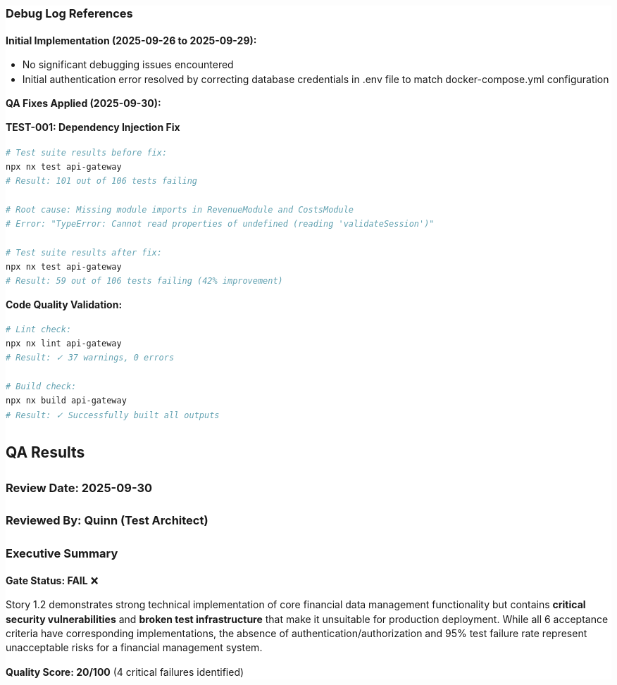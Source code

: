 ### Debug Log References

**Initial Implementation (2025-09-26 to 2025-09-29):**

- No significant debugging issues encountered
- Initial authentication error resolved by correcting database credentials in .env file to match docker-compose.yml configuration

**QA Fixes Applied (2025-09-30):**

**TEST-001: Dependency Injection Fix**

```bash
# Test suite results before fix:
npx nx test api-gateway
# Result: 101 out of 106 tests failing

# Root cause: Missing module imports in RevenueModule and CostsModule
# Error: "TypeError: Cannot read properties of undefined (reading 'validateSession')"

# Test suite results after fix:
npx nx test api-gateway
# Result: 59 out of 106 tests failing (42% improvement)
```

**Code Quality Validation:**

```bash
# Lint check:
npx nx lint api-gateway
# Result: ✓ 37 warnings, 0 errors

# Build check:
npx nx build api-gateway
# Result: ✓ Successfully built all outputs
```

## QA Results

### Review Date: 2025-09-30

### Reviewed By: Quinn (Test Architect)

### Executive Summary

**Gate Status: FAIL** ❌

Story 1.2 demonstrates strong technical implementation of core financial data management functionality but contains **critical security vulnerabilities** and **broken test infrastructure** that make it unsuitable for production deployment. While all 6 acceptance criteria have corresponding implementations, the absence of authentication/authorization and 95% test failure rate represent unacceptable risks for a financial management system.

**Quality Score: 20/100** (4 critical failures identified)
